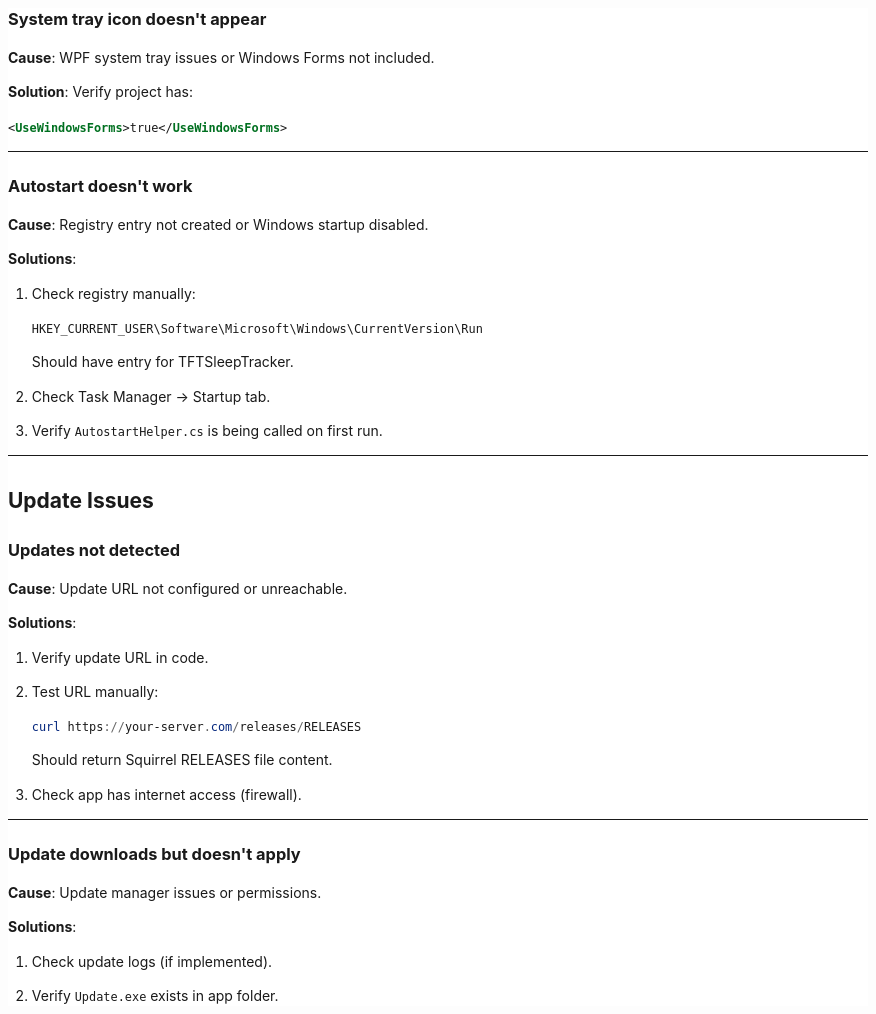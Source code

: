 
### System tray icon doesn't appear

**Cause**: WPF system tray issues or Windows Forms not included.

**Solution**: Verify project has:
```xml
<UseWindowsForms>true</UseWindowsForms>
```

---

### Autostart doesn't work

**Cause**: Registry entry not created or Windows startup disabled.

**Solutions**:

1. Check registry manually:
   ```
   HKEY_CURRENT_USER\Software\Microsoft\Windows\CurrentVersion\Run
   ```
   Should have entry for TFTSleepTracker.

2. Check Task Manager → Startup tab.

3. Verify `AutostartHelper.cs` is being called on first run.

---

## Update Issues

### Updates not detected

**Cause**: Update URL not configured or unreachable.

**Solutions**:

1. Verify update URL in code.

2. Test URL manually:
   ```powershell
   curl https://your-server.com/releases/RELEASES
   ```
   Should return Squirrel RELEASES file content.

3. Check app has internet access (firewall).

---

### Update downloads but doesn't apply

**Cause**: Update manager issues or permissions.

**Solutions**:

1. Check update logs (if implemented).

2. Verify `Update.exe` exists in app folder.
